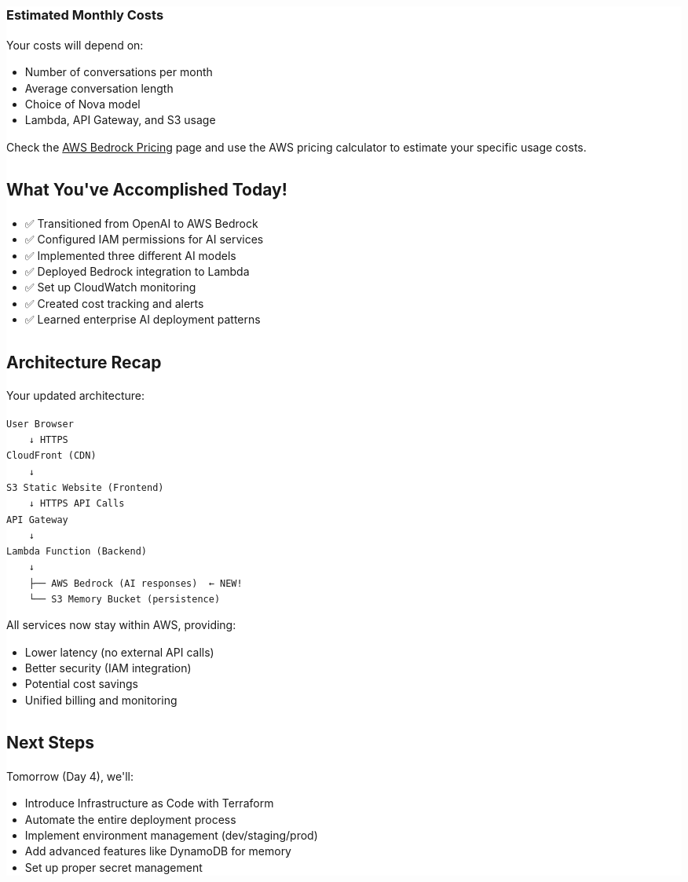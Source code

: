 ### Estimated Monthly Costs

Your costs will depend on:
- Number of conversations per month
- Average conversation length
- Choice of Nova model
- Lambda, API Gateway, and S3 usage

Check the [AWS Bedrock Pricing](https://aws.amazon.com/bedrock/pricing/) page and use the AWS pricing calculator to estimate your specific usage costs.

## What You've Accomplished Today!

- ✅ Transitioned from OpenAI to AWS Bedrock
- ✅ Configured IAM permissions for AI services
- ✅ Implemented three different AI models
- ✅ Deployed Bedrock integration to Lambda
- ✅ Set up CloudWatch monitoring
- ✅ Created cost tracking and alerts
- ✅ Learned enterprise AI deployment patterns

## Architecture Recap

Your updated architecture:

```
User Browser
    ↓ HTTPS
CloudFront (CDN)
    ↓ 
S3 Static Website (Frontend)
    ↓ HTTPS API Calls
API Gateway
    ↓
Lambda Function (Backend)
    ↓
    ├── AWS Bedrock (AI responses)  ← NEW!
    └── S3 Memory Bucket (persistence)
```

All services now stay within AWS, providing:
- Lower latency (no external API calls)
- Better security (IAM integration)
- Potential cost savings
- Unified billing and monitoring

## Next Steps

Tomorrow (Day 4), we'll:
- Introduce Infrastructure as Code with Terraform
- Automate the entire deployment process
- Implement environment management (dev/staging/prod)
- Add advanced features like DynamoDB for memory
- Set up proper secret management
